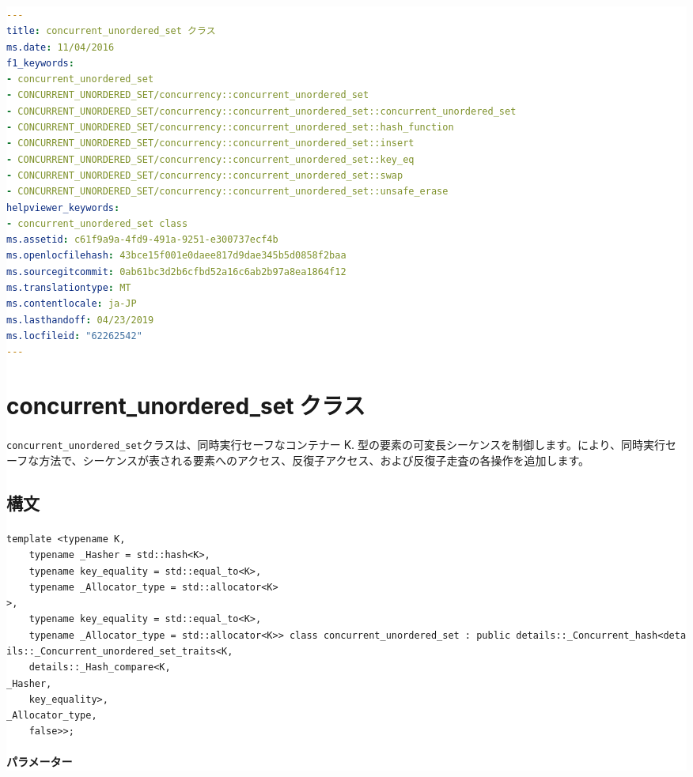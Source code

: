```yaml
---
title: concurrent_unordered_set クラス
ms.date: 11/04/2016
f1_keywords:
- concurrent_unordered_set
- CONCURRENT_UNORDERED_SET/concurrency::concurrent_unordered_set
- CONCURRENT_UNORDERED_SET/concurrency::concurrent_unordered_set::concurrent_unordered_set
- CONCURRENT_UNORDERED_SET/concurrency::concurrent_unordered_set::hash_function
- CONCURRENT_UNORDERED_SET/concurrency::concurrent_unordered_set::insert
- CONCURRENT_UNORDERED_SET/concurrency::concurrent_unordered_set::key_eq
- CONCURRENT_UNORDERED_SET/concurrency::concurrent_unordered_set::swap
- CONCURRENT_UNORDERED_SET/concurrency::concurrent_unordered_set::unsafe_erase
helpviewer_keywords:
- concurrent_unordered_set class
ms.assetid: c61f9a9a-4fd9-491a-9251-e300737ecf4b
ms.openlocfilehash: 43bce15f001e0daee817d9dae345b5d0858f2baa
ms.sourcegitcommit: 0ab61bc3d2b6cfbd52a16c6ab2b97a8ea1864f12
ms.translationtype: MT
ms.contentlocale: ja-JP
ms.lasthandoff: 04/23/2019
ms.locfileid: "62262542"
---
```

# <a name="concurrentunorderedset-class"></a>concurrent_unordered_set クラス

`concurrent_unordered_set`クラスは、同時実行セーフなコンテナー K. 型の要素の可変長シーケンスを制御します。により、同時実行セーフな方法で、シーケンスが表される要素へのアクセス、反復子アクセス、および反復子走査の各操作を追加します。

## <a name="syntax"></a>構文

```
template <typename K,
    typename _Hasher = std::hash<K>,
    typename key_equality = std::equal_to<K>,
    typename _Allocator_type = std::allocator<K>
>,
    typename key_equality = std::equal_to<K>,
    typename _Allocator_type = std::allocator<K>> class concurrent_unordered_set : public details::_Concurrent_hash<details::_Concurrent_unordered_set_traits<K,
    details::_Hash_compare<K,
_Hasher,
    key_equality>,
_Allocator_type,
    false>>;
```

#### <a name="parameters"></a>パラメーター
